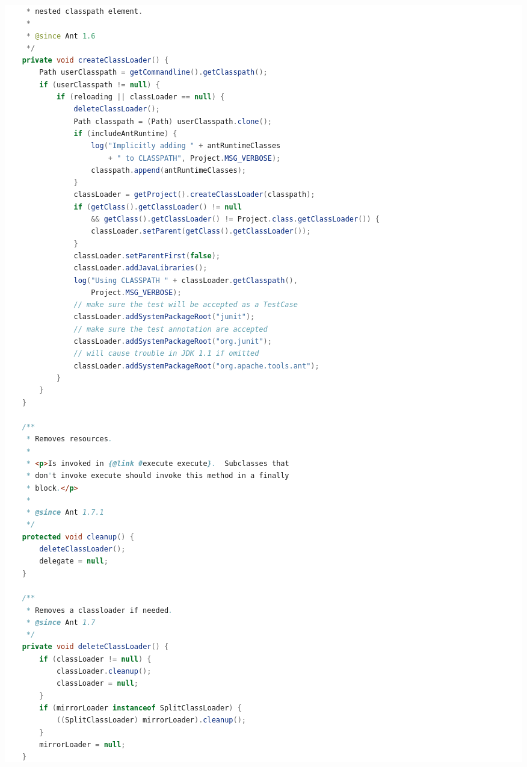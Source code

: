```java
     * nested classpath element.
     *
     * @since Ant 1.6
     */
    private void createClassLoader() {
        Path userClasspath = getCommandline().getClasspath();
        if (userClasspath != null) {
            if (reloading || classLoader == null) {
                deleteClassLoader();
                Path classpath = (Path) userClasspath.clone();
                if (includeAntRuntime) {
                    log("Implicitly adding " + antRuntimeClasses
                        + " to CLASSPATH", Project.MSG_VERBOSE);
                    classpath.append(antRuntimeClasses);
                }
                classLoader = getProject().createClassLoader(classpath);
                if (getClass().getClassLoader() != null
                    && getClass().getClassLoader() != Project.class.getClassLoader()) {
                    classLoader.setParent(getClass().getClassLoader());
                }
                classLoader.setParentFirst(false);
                classLoader.addJavaLibraries();
                log("Using CLASSPATH " + classLoader.getClasspath(),
                    Project.MSG_VERBOSE);
                // make sure the test will be accepted as a TestCase
                classLoader.addSystemPackageRoot("junit");
                // make sure the test annotation are accepted
                classLoader.addSystemPackageRoot("org.junit");
                // will cause trouble in JDK 1.1 if omitted
                classLoader.addSystemPackageRoot("org.apache.tools.ant");
            }
        }
    }

    /**
     * Removes resources.
     *
     * <p>Is invoked in {@link #execute execute}.  Subclasses that
     * don't invoke execute should invoke this method in a finally
     * block.</p>
     *
     * @since Ant 1.7.1
     */
    protected void cleanup() {
        deleteClassLoader();
        delegate = null;
    }

    /**
     * Removes a classloader if needed.
     * @since Ant 1.7
     */
    private void deleteClassLoader() {
        if (classLoader != null) {
            classLoader.cleanup();
            classLoader = null;
        }
        if (mirrorLoader instanceof SplitClassLoader) {
            ((SplitClassLoader) mirrorLoader).cleanup();
        }
        mirrorLoader = null;
    }

```